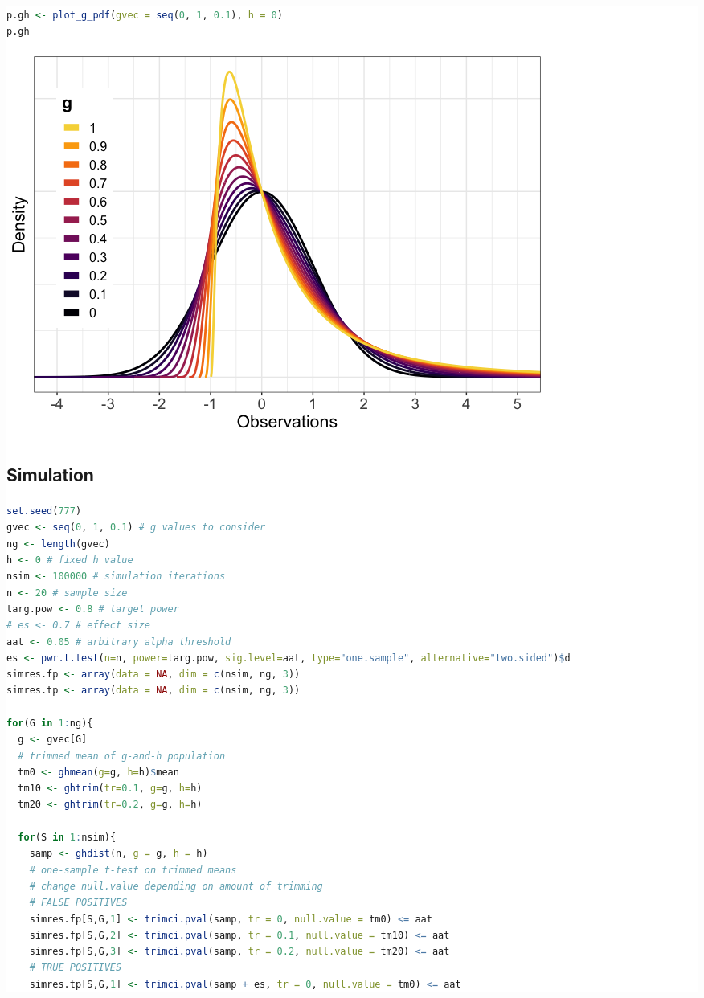 ``` r
p.gh <- plot_g_pdf(gvec = seq(0, 1, 0.1), h = 0) 
p.gh
```

![](nocrisis_files/figure-gfm/unnamed-chunk-3-1.png)

## Simulation

``` r
set.seed(777)
gvec <- seq(0, 1, 0.1) # g values to consider
ng <- length(gvec)
h <- 0 # fixed h value
nsim <- 100000 # simulation iterations
n <- 20 # sample size
targ.pow <- 0.8 # target power
# es <- 0.7 # effect size
aat <- 0.05 # arbitrary alpha threshold
es <- pwr.t.test(n=n, power=targ.pow, sig.level=aat, type="one.sample", alternative="two.sided")$d
simres.fp <- array(data = NA, dim = c(nsim, ng, 3))
simres.tp <- array(data = NA, dim = c(nsim, ng, 3))

for(G in 1:ng){
  g <- gvec[G]
  # trimmed mean of g-and-h population
  tm0 <- ghmean(g=g, h=h)$mean
  tm10 <- ghtrim(tr=0.1, g=g, h=h)
  tm20 <- ghtrim(tr=0.2, g=g, h=h)
  
  for(S in 1:nsim){
    samp <- ghdist(n, g = g, h = h)
    # one-sample t-test on trimmed means 
    # change null.value depending on amount of trimming
    # FALSE POSITIVES
    simres.fp[S,G,1] <- trimci.pval(samp, tr = 0, null.value = tm0) <= aat
    simres.fp[S,G,2] <- trimci.pval(samp, tr = 0.1, null.value = tm10) <= aat
    simres.fp[S,G,3] <- trimci.pval(samp, tr = 0.2, null.value = tm20) <= aat
    # TRUE POSITIVES
    simres.tp[S,G,1] <- trimci.pval(samp + es, tr = 0, null.value = tm0) <= aat
```